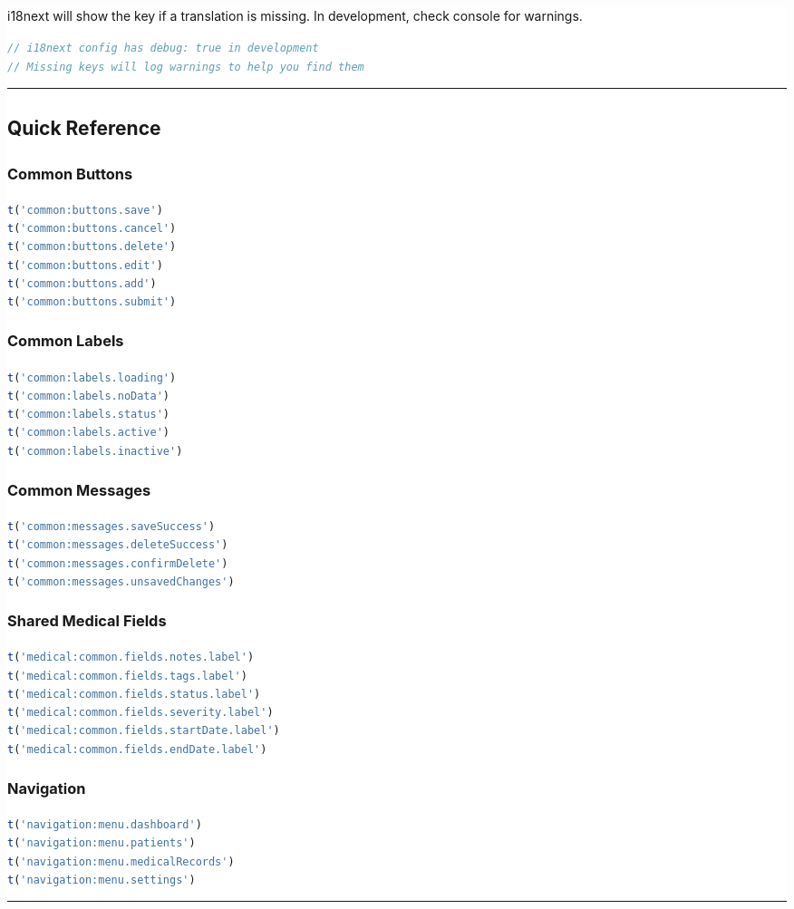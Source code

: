 i18next will show the key if a translation is missing. In development, check console for warnings.

```jsx
// i18next config has debug: true in development
// Missing keys will log warnings to help you find them
```

---

## Quick Reference

### Common Buttons
```jsx
t('common:buttons.save')
t('common:buttons.cancel')
t('common:buttons.delete')
t('common:buttons.edit')
t('common:buttons.add')
t('common:buttons.submit')
```

### Common Labels
```jsx
t('common:labels.loading')
t('common:labels.noData')
t('common:labels.status')
t('common:labels.active')
t('common:labels.inactive')
```

### Common Messages
```jsx
t('common:messages.saveSuccess')
t('common:messages.deleteSuccess')
t('common:messages.confirmDelete')
t('common:messages.unsavedChanges')
```

### Shared Medical Fields
```jsx
t('medical:common.fields.notes.label')
t('medical:common.fields.tags.label')
t('medical:common.fields.status.label')
t('medical:common.fields.severity.label')
t('medical:common.fields.startDate.label')
t('medical:common.fields.endDate.label')
```

### Navigation
```jsx
t('navigation:menu.dashboard')
t('navigation:menu.patients')
t('navigation:menu.medicalRecords')
t('navigation:menu.settings')
```

---